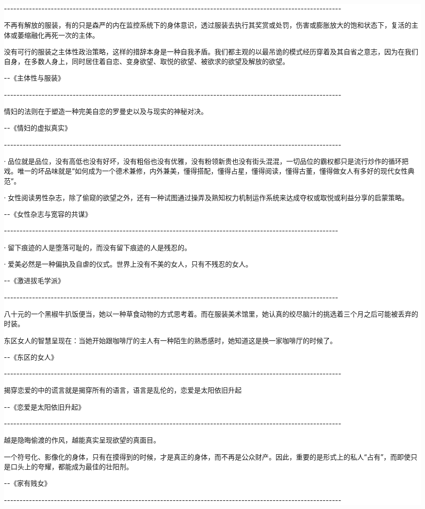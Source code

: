 \------------------------------------------------------------------------------------------------------------

不再有解放的服装，有的只是森严的内在监控系统下的身体意识，透过服装去执行其奖赏或处罚，伤害或膨胀放大的饱和状态下，复活的主体或萎缩融化再死一次的主体。

没有可行的服装之主体性政治策略，这样的措辞本身是一种自我矛盾。我们都主观的以最吊诡的模式经历穿着及其自省之意志，因为在我们自身，在多数人身上，同时居住着自恋、变身欲望、取悦的欲望、被欲求的欲望及解放的欲望。

--《主体性与服装》

\------------------------------------------------------------------------------------------------------------

情妇的法则在于塑造一种完美自恋的罗曼史以及与现实的神秘对决。

--《情妇的虚拟真实》

\------------------------------------------------------------------------------------------------------------

· 品位就是品位，没有高低也没有好坏，没有粗俗也没有优雅，没有粉领新贵也没有街头混混，一切品位的霸权都只是流行炒作的循环把戏。唯一的坏品味就是“如何成为一个德术兼修，内外兼美，懂得搭配，懂得占星，懂得阅读，懂得古董，懂得做女人有多好的现代女性典范”。

· 女性阅读男性杂志，除了偷窥的欲望之外，还有一种试图通过操弄及熟知权力机制运作系统来达成夺权或取悦或利益分享的启蒙策略。

--《女性杂志与宽容的共谋》

\-----------------------------------------------------------------------------------------------------------

· 留下痕迹的人是堕落可耻的，而没有留下痕迹的人是残忍的。

· 爱美必然是一种偏执及自虐的仪式。世界上没有不美的女人，只有不残忍的女人。

--《激进拔毛学派》

\-----------------------------------------------------------------------------------------------------------

八十元的一个黑椒牛扒饭便当，她以一种草食动物的方式思考着。而在服装美术馆里，她认真的绞尽脑汁的挑选着三个月之后可能被丢弃的时装。

东区女人的智慧呈现在：当她开始跟咖啡厅的主人有一种陌生的熟悉感时，她知道这是换一家咖啡厅的时候了。

--《东区的女人》

\------------------------------------------------------------------------------------------------------------

揭穿恋爱的中的谎言就是揭穿所有的语言，语言是乱伦的，恋爱是太阳依旧升起

--《恋爱是太阳依旧升起》

\------------------------------------------------------------------------------------------------------------

越是隐晦偷渡的作风，越能真实呈现欲望的真面目。

一个符号化、影像化的身体，只有在摸得到的时候，才是真正的身体，而不再是公众财产。因此，重要的是形式上的私人“占有”，而即使只是口头上的夸耀，都能成为最佳的壮阳剂。

--《家有贱女》

\------------------------------------------------------------------------------------------------------------

